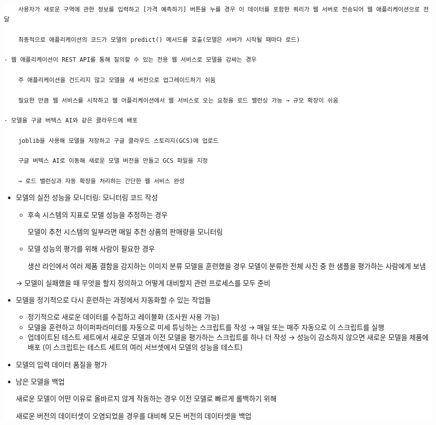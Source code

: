         사용자가 새로운 구역에 관한 정보를 입력하고 [가격 예측하기] 버튼을 누를 경우 이 데이터를 포함한 쿼리가 웹 서버로 전송되어 웹 애플리케이션으로 전달
        
        최종적으로 애플리케이션의 코드가 모델의 predict() 메서드를 호출(모델은 서버가 시작될 때마다 로드)
        
    - 웹 애플리케이션이 REST API를 통해 질의할 수 있는 전용 웹 서비스로 모델을 감싸는 경우
        
        주 애플리케이션을 건드리지 않고 모델을 새 버전으로 업그레이드하기 쉬움
        
        필요한 만큼 웹 서비스를 시작하고 웹 어플리케이션에서 웹 서비스로 오는 요청을 로드 밸런싱 가능 → 규모 확장이 쉬움
        
    - 모델을 구글 버텍스 AI와 같은 클라우드에 배포
        
        joblib을 사용해 모델을 저장하고 구글 클라우드 스토리지(GCS)에 업로드
        
        구글 버텍스 AI로 이동해 새로운 모델 버전을 만들고 GCS 파일을 지정
        
        → 로드 밸런싱과 자동 확장을 처리하는 간단한 웹 서비스 완성
        
- 모델의 실전 성능을 모니터링: 모니터링 코드 작성
    - 후속 시스템의 지표로 모델 성능을 추정하는 경우
        
        모델이 추천 시스템의 일부라면 매일 추천 상품의 판매량을 모니터링 
        
    - 모델 성능의 평가를 위해 사람이 필요한 경우
        
        생산 라인에서 여러 제품 결함을 감지하는 이미지 분류 모델을 훈련했을 경우 모델이 분류한 전체 사진 중 한 샘플을 평가하는 사람에게 보냄
        
    
    → 모델이 실패했을 때 무엇을 할지 정의하고 어떻게 대비할지 관련 프로세스를 모두 준비
    
- 모델을 정기적으로 다시 훈련하는 과정에서 자동화할 수 있는 작업들
    - 정기적으로 새로운 데이터를 수집하고 레이블화 (조사원 사용 가능)
    - 모델을 훈련하고 하이퍼파라미터를 자동으로 미세 튜닝하는 스크립트를 작성 → 매일 또는 매주 자동으로 이 스크립트를 실행
    - 업데이트된 테스트 세트에서 새로운 모델과 이전 모델을 평가하는 스크립트를 하나 더 작성 → 성능이 감소하지 않으면 새로운 모델을 제품에 배포 (이 스크립트는 테스트 세트의 여러 서브셋에서 모델의 성능을 테스트)
- 모델의 입력 데이터 품질을 평가
- 남은 모델을 백업
    
    새로운 모델이 어떤 이유로 올바르지 않게 작동하는 경우 이전 모델로 빠르게 롤백하기 위해
    
    새로운 버전의 데이터셋이 오염되었을 경우를 대비해 모든 버전의 데이터셋을 백업

